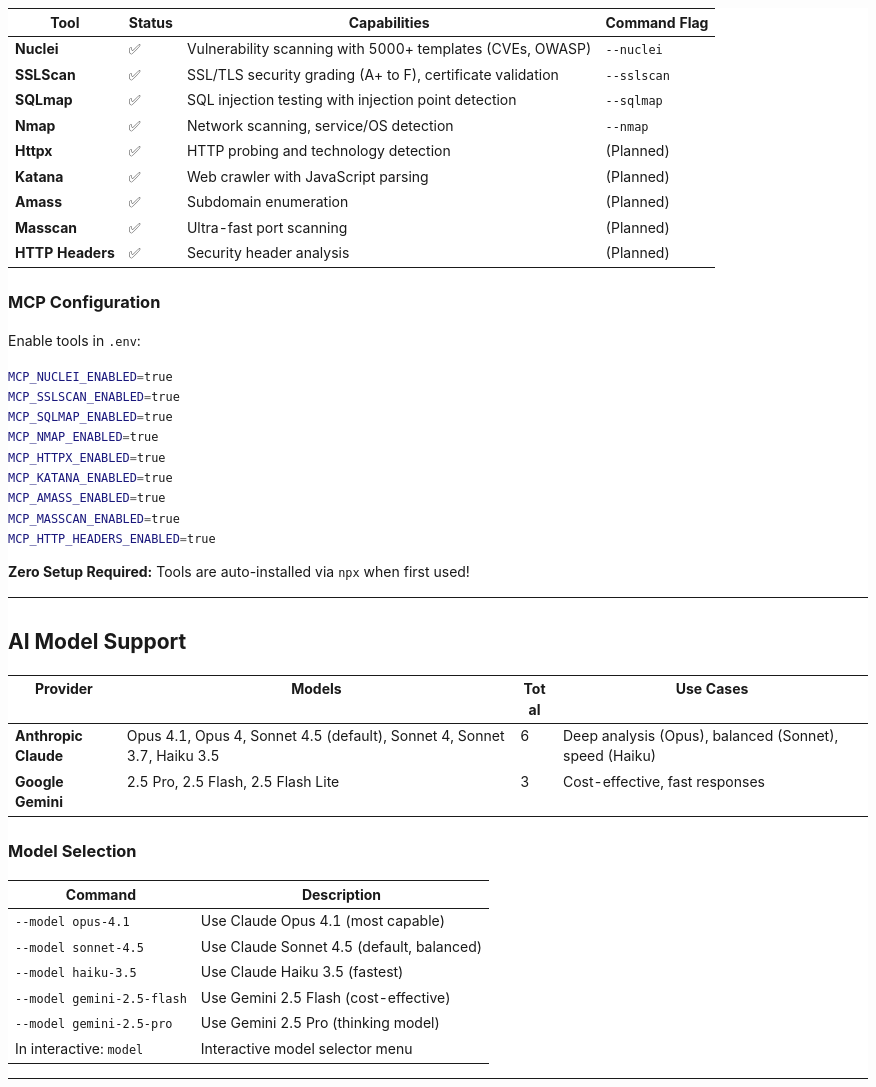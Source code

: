 | Tool | Status | Capabilities | Command Flag |
|------|--------|--------------|--------------|
| **Nuclei** | ✅ | Vulnerability scanning with 5000+ templates (CVEs, OWASP) | `--nuclei` |
| **SSLScan** | ✅ | SSL/TLS security grading (A+ to F), certificate validation | `--sslscan` |
| **SQLmap** | ✅ | SQL injection testing with injection point detection | `--sqlmap` |
| **Nmap** | ✅ | Network scanning, service/OS detection | `--nmap` |
| **Httpx** | ✅ | HTTP probing and technology detection | (Planned) |
| **Katana** | ✅ | Web crawler with JavaScript parsing | (Planned) |
| **Amass** | ✅ | Subdomain enumeration | (Planned) |
| **Masscan** | ✅ | Ultra-fast port scanning | (Planned) |
| **HTTP Headers** | ✅ | Security header analysis | (Planned) |

### MCP Configuration

Enable tools in `.env`:
```bash
MCP_NUCLEI_ENABLED=true
MCP_SSLSCAN_ENABLED=true
MCP_SQLMAP_ENABLED=true
MCP_NMAP_ENABLED=true
MCP_HTTPX_ENABLED=true
MCP_KATANA_ENABLED=true
MCP_AMASS_ENABLED=true
MCP_MASSCAN_ENABLED=true
MCP_HTTP_HEADERS_ENABLED=true
```

**Zero Setup Required:** Tools are auto-installed via `npx` when first used!

---

## AI Model Support

| Provider | Models | Total | Use Cases |
|----------|--------|-------|-----------|
| **Anthropic Claude** | Opus 4.1, Opus 4, Sonnet 4.5 (default), Sonnet 4, Sonnet 3.7, Haiku 3.5 | 6 | Deep analysis (Opus), balanced (Sonnet), speed (Haiku) |
| **Google Gemini** | 2.5 Pro, 2.5 Flash, 2.5 Flash Lite | 3 | Cost-effective, fast responses |

### Model Selection

| Command | Description |
|---------|-------------|
| `--model opus-4.1` | Use Claude Opus 4.1 (most capable) |
| `--model sonnet-4.5` | Use Claude Sonnet 4.5 (default, balanced) |
| `--model haiku-3.5` | Use Claude Haiku 3.5 (fastest) |
| `--model gemini-2.5-flash` | Use Gemini 2.5 Flash (cost-effective) |
| `--model gemini-2.5-pro` | Use Gemini 2.5 Pro (thinking model) |
| In interactive: `model` | Interactive model selector menu |

---